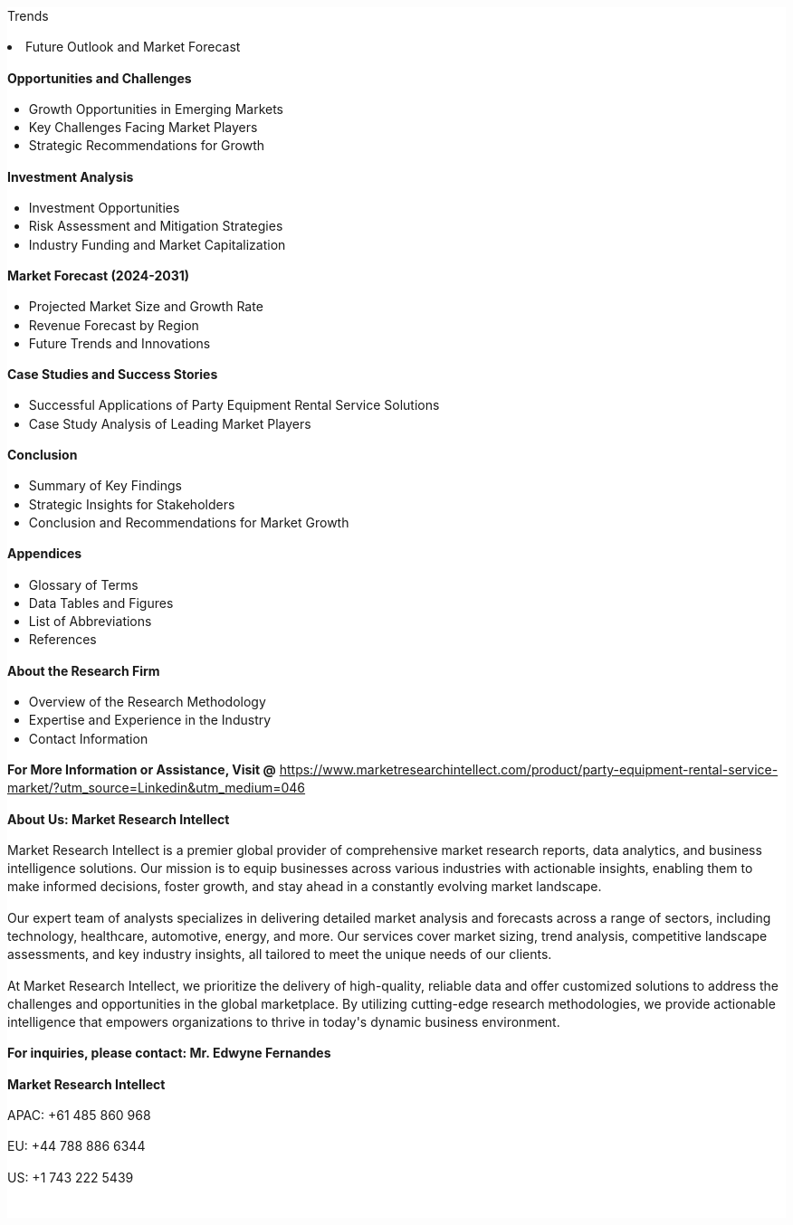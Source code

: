 Trends</li><li>Future Outlook and Market Forecast</li></ul><p><strong>Opportunities and Challenges</strong></p><ul><li>Growth Opportunities in Emerging Markets</li><li>Key Challenges Facing Market Players</li><li>Strategic Recommendations for Growth</li></ul><p><strong>Investment Analysis</strong></p><ul><li>Investment Opportunities</li><li>Risk Assessment and Mitigation Strategies</li><li>Industry Funding and Market Capitalization</li></ul><p><strong>Market Forecast (2024-2031)</strong></p><ul><li>Projected Market Size and Growth Rate</li><li>Revenue Forecast by Region</li><li>Future Trends and Innovations</li></ul><p><strong>Case Studies and Success Stories</strong></p><ul><li>Successful Applications of Party Equipment Rental Service Solutions</li><li>Case Study Analysis of Leading Market Players</li></ul><p><strong>Conclusion</strong></p><ul><li>Summary of Key Findings</li><li>Strategic Insights for Stakeholders</li><li>Conclusion and Recommendations for Market Growth</li></ul><p><strong>Appendices</strong></p><ul><li>Glossary of Terms</li><li>Data Tables and Figures</li><li>List of Abbreviations</li><li>References</li></ul><p><strong>About the Research Firm</strong></p><ul><li>Overview of the Research Methodology</li><li>Expertise and Experience in the Industry</li><li>Contact Information</li></ul></div><div class="article-main__content" data-test-id="publishing-text-block"><p><span class="font-[700]"><strong>For More Information or Assistance, Visit @</strong>&nbsp;<a href="https://www.marketresearchintellect.com/product/party-equipment-rental-service-market/?utm_source=Linkedin&utm_medium=046">https://www.marketresearchintellect.com/product/party-equipment-rental-service-market/?utm_source=Linkedin&utm_medium=046</a></span></p><p><strong>About Us: Market Research Intellect</strong></p><p>Market Research Intellect is a premier global provider of comprehensive market research reports, data analytics, and business intelligence solutions. Our mission is to equip businesses across various industries with actionable insights, enabling them to make informed decisions, foster growth, and stay ahead in a constantly evolving market landscape.</p><p>Our expert team of analysts specializes in delivering detailed market analysis and forecasts across a range of sectors, including technology, healthcare, automotive, energy, and more. Our services cover market sizing, trend analysis, competitive landscape assessments, and key industry insights, all tailored to meet the unique needs of our clients.</p><p>At Market Research Intellect, we prioritize the delivery of high-quality, reliable data and offer customized solutions to address the challenges and opportunities in the global marketplace. By utilizing cutting-edge research methodologies, we provide actionable intelligence that empowers organizations to thrive in today's dynamic business environment.</p><p><strong>For inquiries, please contact: Mr. Edwyne Fernandes</strong></p><p><strong>Market Research Intellect</strong></p><p>APAC: +61 485 860 968</p><p>EU: +44 788 886 6344</p><p>US: +1 743 222 5439</p></div><div class="article-main__content" data-test-id="publishing-text-block">&nbsp;</div>
